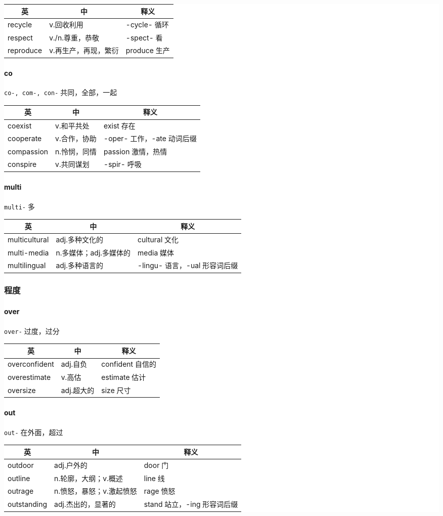 | 英        | 中                   | 释义         |
| --------- | -------------------- | ------------ |
| recycle   | v.回收利用           | -cycle- 循环 |
| respect   | v./n.尊重，恭敬      | -spect- 看   |
| reproduce | v.再生产，再现，繁衍 | produce 生产 |

#### co

`co-, com-, con-` 共同，全部，一起

| 英         | 中           | 释义                       |
| ---------- | ------------ | -------------------------- |
| coexist    | v.和平共处   | exist 存在                 |
| cooperate  | v.合作，协助 | -oper- 工作，-ate 动词后缀 |
| compassion | n.怜悯，同情 | passion 激情，热情         |
| conspire   | v.共同谋划   | -spir- 呼吸                |

#### multi

`multi-` 多

| 英            | 中                     | 释义                          |
| ------------- | ---------------------- | ----------------------------- |
| multicultural | adj.多种文化的         | cultural 文化                 |
| multi-media   | n.多媒体；adj.多媒体的 | media 媒体                    |
| multilingual  | adj.多种语言的         | -lingu- 语言，-ual 形容词后缀 |

### 程度

#### over

`over-` 过度，过分

| 英            | 中         | 释义             |
| ------------- | ---------- | ---------------- |
| overconfident | adj.自负   | confident 自信的 |
| overestimate  | v.高估     | estimate 估计    |
| oversize      | adj.超大的 | size 尺寸        |

#### out

`out-` 在外面，超过

| 英          | 中                       | 释义                        |
| ----------- | ------------------------ | --------------------------- |
| outdoor     | adj.户外的               | door 门                     |
| outline     | n.轮廓，大纲；v.概述     | line 线                     |
| outrage     | n.愤怒，暴怒；v.激起愤怒 | rage 愤怒                   |
| outstanding | adj.杰出的，显著的       | stand 站立，-ing 形容词后缀 |
